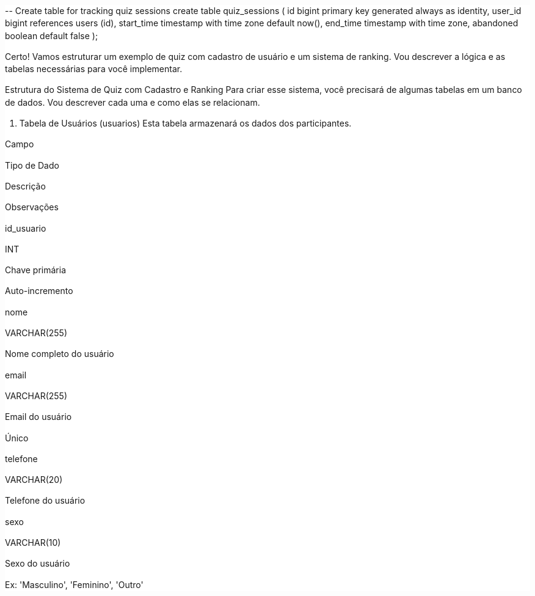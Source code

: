 -- Create table for tracking quiz sessions
create table quiz_sessions (
  id bigint primary key generated always as identity,
  user_id bigint references users (id),
  start_time timestamp with time zone default now(),
  end_time timestamp with time zone,
  abandoned boolean default false
);

Certo! Vamos estruturar um exemplo de quiz com cadastro de usuário e um sistema de ranking. Vou descrever a lógica e as tabelas necessárias para você implementar.

Estrutura do Sistema de Quiz com Cadastro e Ranking
Para criar esse sistema, você precisará de algumas tabelas em um banco de dados. Vou descrever cada uma e como elas se relacionam.

1. Tabela de Usuários (usuarios)
Esta tabela armazenará os dados dos participantes.

Campo

Tipo de Dado

Descrição

Observações

id_usuario

INT

Chave primária

Auto-incremento

nome

VARCHAR(255)

Nome completo do usuário

email

VARCHAR(255)

Email do usuário

Único

telefone

VARCHAR(20)

Telefone do usuário

sexo

VARCHAR(10)

Sexo do usuário

Ex: 'Masculino', 'Feminino', 'Outro'
